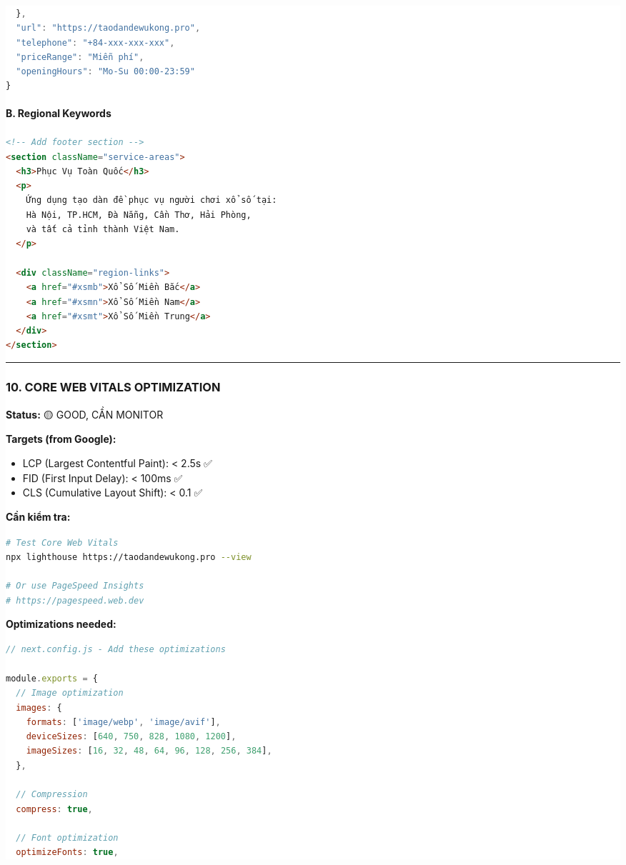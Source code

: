 ```javascript
  },
  "url": "https://taodandewukong.pro",
  "telephone": "+84-xxx-xxx-xxx",
  "priceRange": "Miễn phí",
  "openingHours": "Mo-Su 00:00-23:59"
}
```

#### **B. Regional Keywords**

```html
<!-- Add footer section -->
<section className="service-areas">
  <h3>Phục Vụ Toàn Quốc</h3>
  <p>
    Ứng dụng tạo dàn đề phục vụ người chơi xổ số tại:
    Hà Nội, TP.HCM, Đà Nẵng, Cần Thơ, Hải Phòng, 
    và tất cả tỉnh thành Việt Nam.
  </p>
  
  <div className="region-links">
    <a href="#xsmb">Xổ Số Miền Bắc</a>
    <a href="#xsmn">Xổ Số Miền Nam</a>
    <a href="#xsmt">Xổ Số Miền Trung</a>
  </div>
</section>
```

---

### **10. CORE WEB VITALS OPTIMIZATION**

**Status:** 🟡 GOOD, CẦN MONITOR

**Targets (from Google):**
- LCP (Largest Contentful Paint): < 2.5s ✅
- FID (First Input Delay): < 100ms ✅
- CLS (Cumulative Layout Shift): < 0.1 ✅

**Cần kiểm tra:**

```bash
# Test Core Web Vitals
npx lighthouse https://taodandewukong.pro --view

# Or use PageSpeed Insights
# https://pagespeed.web.dev
```

**Optimizations needed:**

```javascript
// next.config.js - Add these optimizations

module.exports = {
  // Image optimization
  images: {
    formats: ['image/webp', 'image/avif'],
    deviceSizes: [640, 750, 828, 1080, 1200],
    imageSizes: [16, 32, 48, 64, 96, 128, 256, 384],
  },
  
  // Compression
  compress: true,
  
  // Font optimization
  optimizeFonts: true,
```